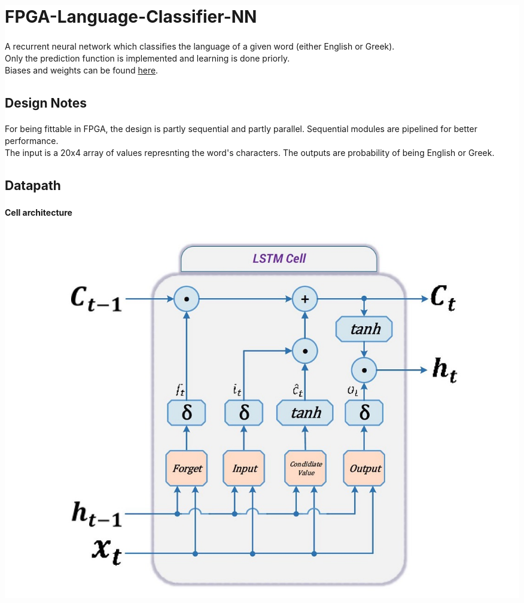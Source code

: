 # FPGA-Language-Classifier-NN
A recurrent neural network which classifies the language of a given word (either English or Greek).  
Only the prediction function is implemented and learning is done priorly.  
Biases and weights can be found [here](https://github.com/kianelbo/FPGA-Language-Classifier-NN/blob/master/docs/Weights%20and%20Biases.txt).  

## Design Notes
For being fittable in FPGA, the design is partly sequential and partly parallel. Sequential modules are pipelined for better performance.  
The input is a 20x4 array of values represnting the word's characters. The outputs are probability of being English or Greek.

## Datapath
#### Cell architecture
<p align="center">
  <img src="https://github.com/kianelbo/FPGA-Language-Classifier-NN/blob/master/docs/lstm_cell.JPG?raw=true" width="80%" height="80%">
</p>

